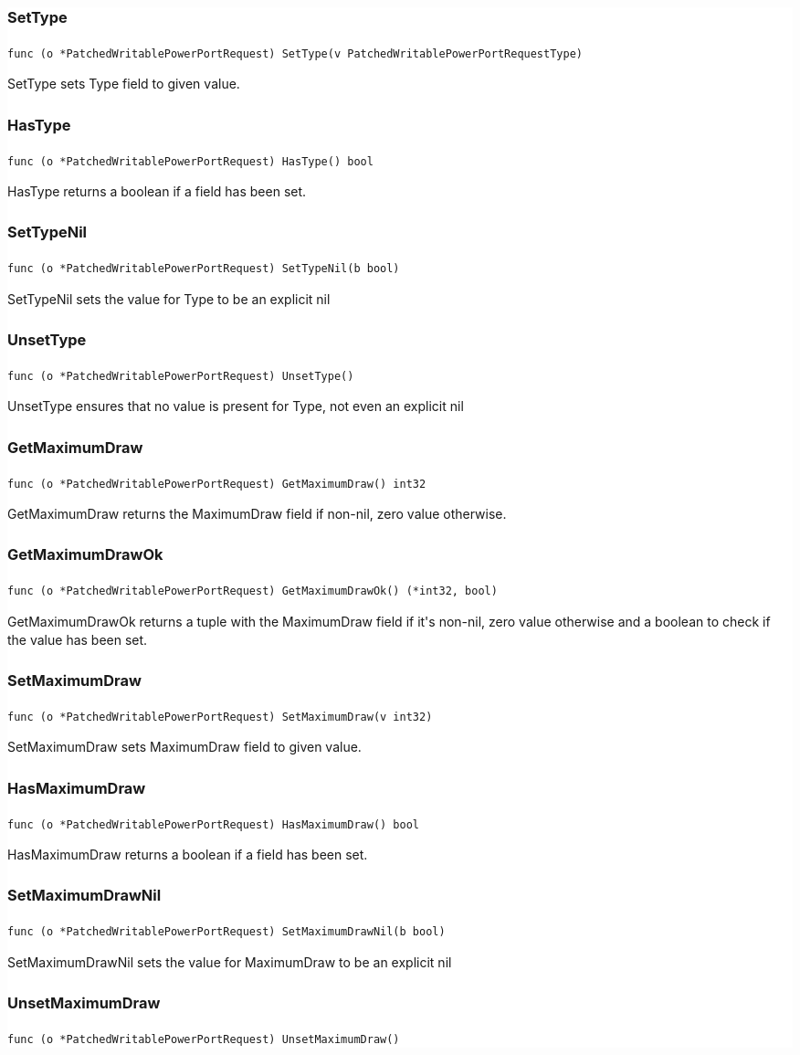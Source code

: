 ### SetType

`func (o *PatchedWritablePowerPortRequest) SetType(v PatchedWritablePowerPortRequestType)`

SetType sets Type field to given value.

### HasType

`func (o *PatchedWritablePowerPortRequest) HasType() bool`

HasType returns a boolean if a field has been set.

### SetTypeNil

`func (o *PatchedWritablePowerPortRequest) SetTypeNil(b bool)`

 SetTypeNil sets the value for Type to be an explicit nil

### UnsetType
`func (o *PatchedWritablePowerPortRequest) UnsetType()`

UnsetType ensures that no value is present for Type, not even an explicit nil
### GetMaximumDraw

`func (o *PatchedWritablePowerPortRequest) GetMaximumDraw() int32`

GetMaximumDraw returns the MaximumDraw field if non-nil, zero value otherwise.

### GetMaximumDrawOk

`func (o *PatchedWritablePowerPortRequest) GetMaximumDrawOk() (*int32, bool)`

GetMaximumDrawOk returns a tuple with the MaximumDraw field if it's non-nil, zero value otherwise
and a boolean to check if the value has been set.

### SetMaximumDraw

`func (o *PatchedWritablePowerPortRequest) SetMaximumDraw(v int32)`

SetMaximumDraw sets MaximumDraw field to given value.

### HasMaximumDraw

`func (o *PatchedWritablePowerPortRequest) HasMaximumDraw() bool`

HasMaximumDraw returns a boolean if a field has been set.

### SetMaximumDrawNil

`func (o *PatchedWritablePowerPortRequest) SetMaximumDrawNil(b bool)`

 SetMaximumDrawNil sets the value for MaximumDraw to be an explicit nil

### UnsetMaximumDraw
`func (o *PatchedWritablePowerPortRequest) UnsetMaximumDraw()`

